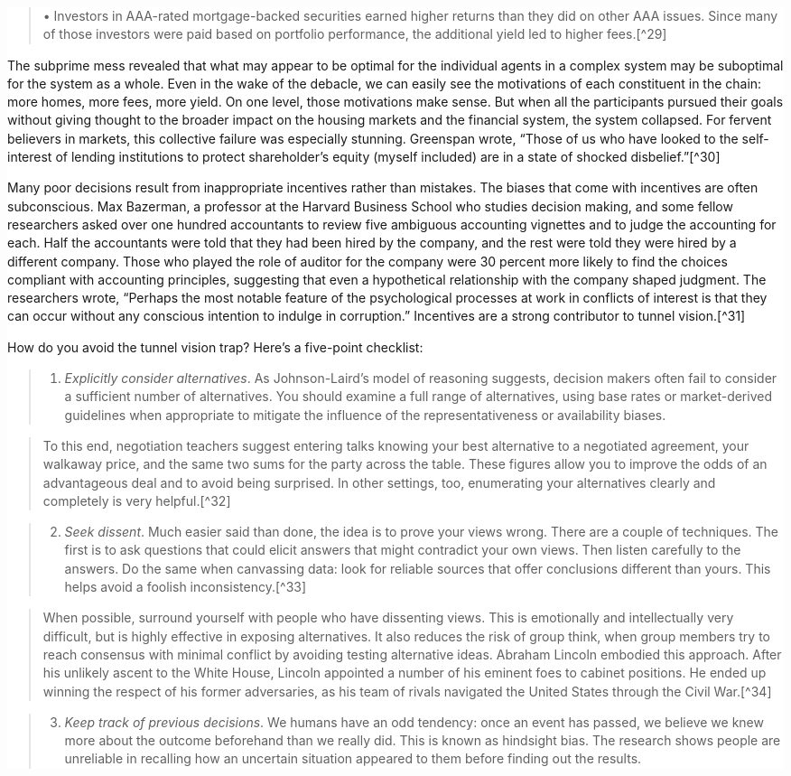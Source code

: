 > • Investors in AAA-rated mortgage-backed securities earned higher returns than they did on other AAA issues. Since many of those investors were paid based on portfolio performance, the additional yield led to higher fees.[^29]

The subprime mess revealed that what may appear to be optimal for the individual agents in a complex system may be suboptimal for the system as a whole. Even in the wake of the debacle, we can easily see the motivations of each constituent in the chain: more homes, more fees, more yield. On one level, those motivations make sense. But when all the participants pursued their goals without giving thought to the broader impact on the housing markets and the financial system, the system collapsed. For fervent believers in markets, this collective failure was especially stunning. Greenspan wrote, “Those of us who have looked to the self-interest of lending institutions to protect shareholder’s equity (myself included) are in a state of shocked disbelief.”[^30]

Many poor decisions result from inappropriate incentives rather than mistakes. The biases that come with incentives are often subconscious. Max Bazerman, a professor at the Harvard Business School who studies decision making, and some fellow researchers asked over one hundred accountants to review five ambiguous accounting vignettes and to judge the accounting for each. Half the accountants were told that they had been hired by the company, and the rest were told they were hired by a different company. Those who played the role of auditor for the company were 30 percent more likely to find the choices compliant with accounting principles, suggesting that even a hypothetical relationship with the company shaped judgment. The researchers wrote, “Perhaps the most notable feature of the psychological processes at work in conflicts of interest is that they can occur without any conscious intention to indulge in corruption.” Incentives are a strong contributor to tunnel vision.[^31]

How do you avoid the tunnel vision trap? Here’s a five-point checklist:

> 1. _Explicitly consider alternatives_. As Johnson-Laird’s model of reasoning suggests, decision makers often fail to consider a sufficient number of alternatives. You should examine a full range of alternatives, using base rates or market-derived guidelines when appropriate to mitigate the influence of the representativeness or availability biases.

> To this end, negotiation teachers suggest entering talks knowing your best alternative to a negotiated agreement, your walkaway price, and the same two sums for the party across the table. These figures allow you to improve the odds of an advantageous deal and to avoid being surprised. In other settings, too, enumerating your alternatives clearly and completely is very helpful.[^32]

> 2. _Seek dissent_. Much easier said than done, the idea is to prove your views wrong. There are a couple of techniques. The first is to ask questions that could elicit answers that might contradict your own views. Then listen carefully to the answers. Do the same when canvassing data: look for reliable sources that offer conclusions different than yours. This helps avoid a foolish inconsistency.[^33]

> When possible, surround yourself with people who have dissenting views. This is emotionally and intellectually very difficult, but is highly effective in exposing alternatives. It also reduces the risk of group think, when group members try to reach consensus with minimal conflict by avoiding testing alternative ideas. Abraham Lincoln embodied this approach. After his unlikely ascent to the White House, Lincoln appointed a number of his eminent foes to cabinet positions. He ended up winning the respect of his former adversaries, as his team of rivals navigated the United States through the Civil War.[^34]

> 3. _Keep track of previous decisions_. We humans have an odd tendency: once an event has passed, we believe we knew more about the outcome beforehand than we really did. This is known as hindsight bias. The research shows people are unreliable in recalling how an uncertain situation appeared to them before finding out the results.
